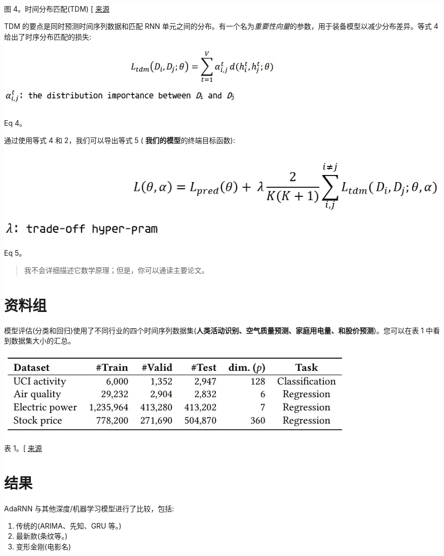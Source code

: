 图 4。时间分布匹配(TDM) [ [来源](https://arxiv.org/pdf/2108.04443.pdf)

TDM 的要点是同时预测时间序列数据和匹配 RNN 单元之间的分布。有一个名为*重要性向量*的参数，用于装备模型以减少分布差异。等式 4 给出了时序分布匹配的损失:

![](img/cfdc36f8c4c400712847af2aa29dcd57.png)

Eq 4。

通过使用等式 4 和 2，我们可以导出等式 5 ( **我们的模型**的终端目标函数):

![](img/265e0bf9a0e5471fb6830386e82a114c.png)

Eq 5。

> 我不会详细描述它数学原理；但是，你可以通读主要论文。

# 资料组

模型评估(分类和回归)使用了不同行业的四个时间序列数据集(**人类活动识别、空气质量预测、家庭用电量、**和**股价预测**)。您可以在表 1 中看到数据集大小的汇总。

![](img/24982a76afc0e1807b4b64bdf173b851.png)

表 1。[ [来源](https://arxiv.org/pdf/2108.04443.pdf)

# 结果

AdaRNN 与其他深度/机器学习模型进行了比较，包括:

1.  传统的(ARIMA、先知、GRU 等。)
2.  最新款(条纹等。)
3.  变形金刚(电影名)

